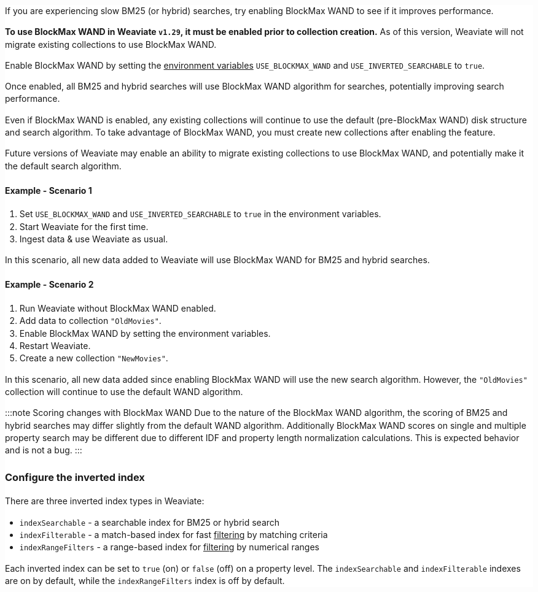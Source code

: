 If you are experiencing slow BM25 (or hybrid) searches, try enabling BlockMax WAND to see if it improves performance.

**To use BlockMax WAND in Weaviate `v1.29`, it must be enabled prior to collection creation.** As of this version, Weaviate will not migrate existing collections to use BlockMax WAND.

Enable BlockMax WAND by setting the [environment variables](../config-refs/env-vars.md#general) `USE_BLOCKMAX_WAND` and `USE_INVERTED_SEARCHABLE` to `true`.

Once enabled, all BM25 and hybrid searches will use BlockMax WAND algorithm for searches, potentially improving search performance.

Even if BlockMax WAND is enabled, any existing collections will continue to use the default (pre-BlockMax WAND) disk structure and search algorithm. To take advantage of BlockMax WAND, you must create new collections after enabling the feature.

Future versions of Weaviate may enable an ability to migrate existing collections to use BlockMax WAND, and potentially make it the default search algorithm.

#### Example - Scenario 1

1. Set `USE_BLOCKMAX_WAND` and `USE_INVERTED_SEARCHABLE` to `true` in the environment variables.
1. Start Weaviate for the first time.
1. Ingest data & use Weaviate as usual.

In this scenario, all new data added to Weaviate will use BlockMax WAND for BM25 and hybrid searches.

#### Example - Scenario 2

1. Run Weaviate without BlockMax WAND enabled.
1. Add data to collection `"OldMovies"`.
1. Enable BlockMax WAND by setting the environment variables.
1. Restart Weaviate.
1. Create a new collection `"NewMovies"`.

In this scenario, all new data added since enabling BlockMax WAND will use the new search algorithm. However, the `"OldMovies"` collection will continue to use the default WAND algorithm.

:::note Scoring changes with BlockMax WAND
Due to the nature of the BlockMax WAND algorithm, the scoring of BM25 and hybrid searches may differ slightly from the default WAND algorithm. Additionally BlockMax WAND scores on single and multiple property search may be different due to different IDF and property length normalization calculations. This is expected behavior and is not a bug.
:::

### Configure the inverted index

There are three inverted index types in Weaviate:

- `indexSearchable` - a searchable index for BM25 or hybrid search
- `indexFilterable` - a match-based index for fast [filtering](./filtering.md) by matching criteria
- `indexRangeFilters` - a range-based index for [filtering](./filtering.md) by numerical ranges

Each inverted index can be set to `true` (on) or `false` (off) on a property level. The `indexSearchable` and `indexFilterable` indexes are on by default, while the `indexRangeFilters` index is off by default.
